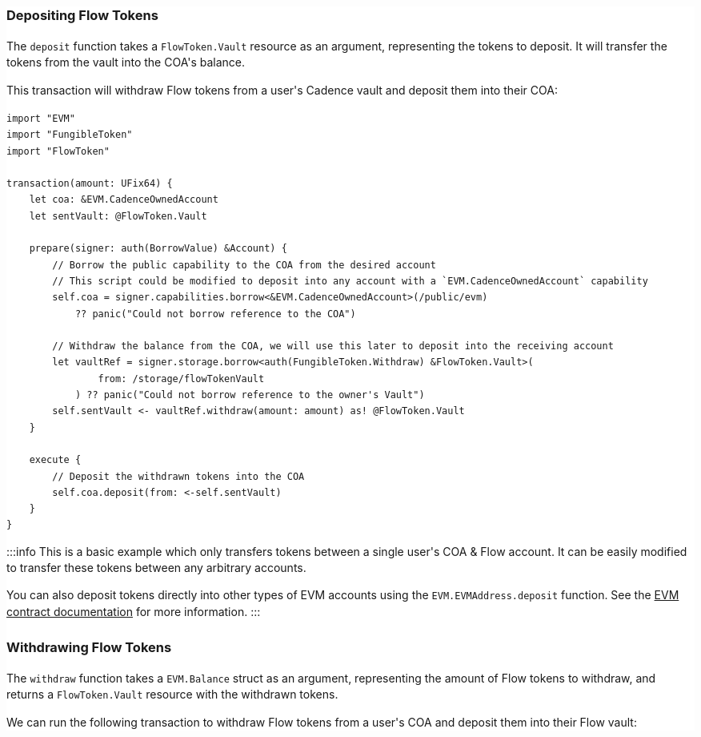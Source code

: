 ### Depositing Flow Tokens

The `deposit` function takes a `FlowToken.Vault` resource as an argument, representing the tokens to deposit. It will transfer the tokens from the vault into the COA's balance.

This transaction will withdraw Flow tokens from a user's Cadence vault and deposit them into their COA:

```cadence
import "EVM"
import "FungibleToken"
import "FlowToken"

transaction(amount: UFix64) {
    let coa: &EVM.CadenceOwnedAccount
    let sentVault: @FlowToken.Vault

    prepare(signer: auth(BorrowValue) &Account) {
        // Borrow the public capability to the COA from the desired account
        // This script could be modified to deposit into any account with a `EVM.CadenceOwnedAccount` capability
        self.coa = signer.capabilities.borrow<&EVM.CadenceOwnedAccount>(/public/evm)
            ?? panic("Could not borrow reference to the COA")

        // Withdraw the balance from the COA, we will use this later to deposit into the receiving account
        let vaultRef = signer.storage.borrow<auth(FungibleToken.Withdraw) &FlowToken.Vault>(
                from: /storage/flowTokenVault
            ) ?? panic("Could not borrow reference to the owner's Vault")
        self.sentVault <- vaultRef.withdraw(amount: amount) as! @FlowToken.Vault
    }

    execute {
        // Deposit the withdrawn tokens into the COA
        self.coa.deposit(from: <-self.sentVault)
    }
}
```

:::info
This is a basic example which only transfers tokens between a single user's COA & Flow account. It can be easily modified to transfer these tokens between any arbitrary accounts.

You can also deposit tokens directly into other types of EVM accounts using the `EVM.EVMAddress.deposit` function. See the [EVM contract documentation](../../build/core-contracts/13-evm.md) for more information.
:::

### Withdrawing Flow Tokens

The `withdraw` function takes a `EVM.Balance` struct as an argument, representing the amount of Flow tokens to withdraw, and returns a `FlowToken.Vault` resource with the withdrawn tokens.

We can run the following transaction to withdraw Flow tokens from a user's COA and deposit them into their Flow vault:
